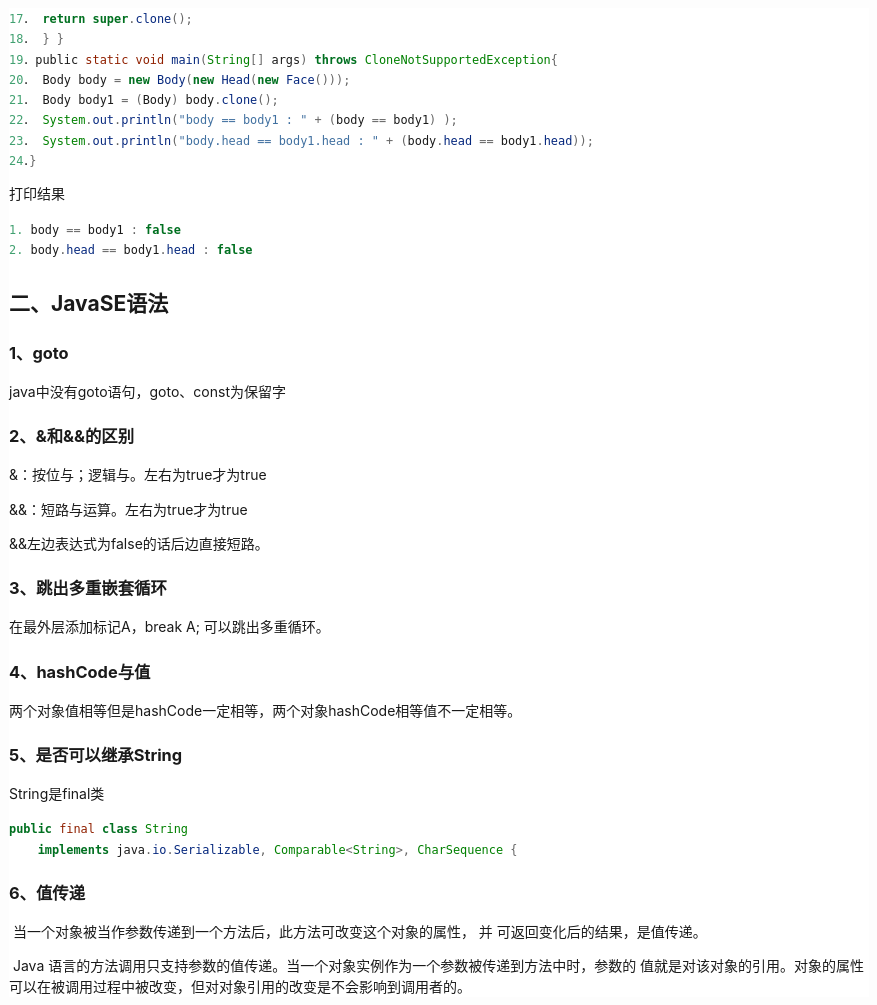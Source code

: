 ```java
17． return super.clone();
18． } }
19．public static void main(String[] args) throws CloneNotSupportedException{ 
20． Body body = new Body(new Head(new Face()));
21． Body body1 = (Body) body.clone();
22． System.out.println("body == body1 : " + (body == body1) );
23． System.out.println("body.head == body1.head : " + (body.head == body1.head));
24．} 
```

打印结果

```java
1. body == body1 : false
2. body.head == body1.head : false 
```

## 二、JavaSE语法

### 1、goto

java中没有goto语句，goto、const为保留字

### 2、&和&&的区别

&：按位与；逻辑与。左右为true才为true

&&：短路与运算。左右为true才为true

&&左边表达式为false的话后边直接短路。

### 3、跳出多重嵌套循环

在最外层添加标记A，break A; 可以跳出多重循环。

### 4、hashCode与值

两个对象值相等但是hashCode一定相等，两个对象hashCode相等值不一定相等。

### 5、是否可以继承String

String是final类

```java
public final class String
    implements java.io.Serializable, Comparable<String>, CharSequence {
```

### 6、值传递

​		当一个对象被当作参数传递到一个方法后，此方法可改变这个对象的属性， 并 可返回变化后的结果，是值传递。

​		Java 语言的方法调用只支持参数的值传递。当一个对象实例作为一个参数被传递到方法中时，参数的 值就是对该对象的引用。对象的属性可以在被调用过程中被改变，但对对象引用的改变是不会影响到调用者的。
